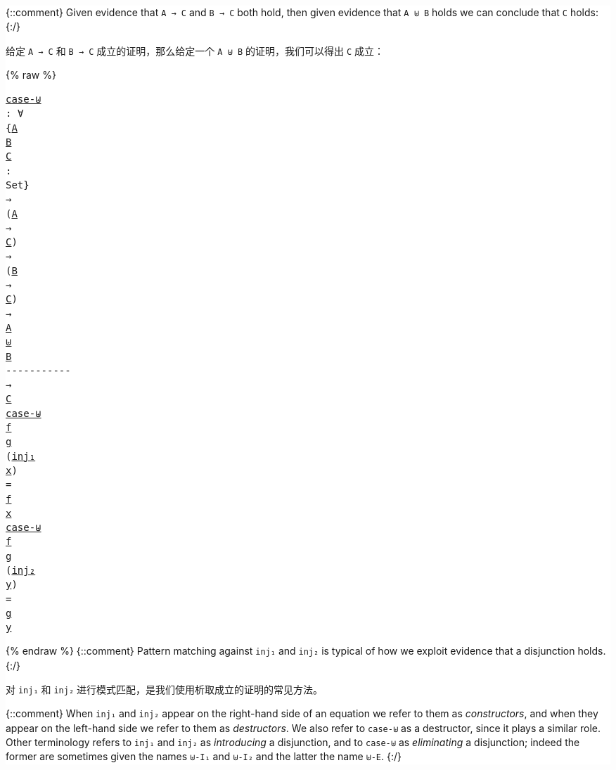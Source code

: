 {::comment}
Given evidence that `A → C` and `B → C` both hold, then given
evidence that `A ⊎ B` holds we can conclude that `C` holds:
{:/}

给定 `A → C` 和 `B → C` 成立的证明，那么给定一个 `A ⊎ B` 的证明，我们可以得出 `C` 成立：

{% raw %}<pre class="Agda"><a id="case-⊎"></a><a id="14603" href="{% endraw %}{{ site.baseurl }}{% link out/plfa/Connectives.md %}{% raw %}#14603" class="Function">case-⊎</a> <a id="14610" class="Symbol">:</a> <a id="14612" class="Symbol">∀</a> <a id="14614" class="Symbol">{</a><a id="14615" href="plfa.Connectives.html#14615" class="Bound">A</a> <a id="14617" href="plfa.Connectives.html#14617" class="Bound">B</a> <a id="14619" href="plfa.Connectives.html#14619" class="Bound">C</a> <a id="14621" class="Symbol">:</a> <a id="14623" class="PrimitiveType">Set</a><a id="14626" class="Symbol">}</a>
  <a id="14630" class="Symbol">→</a> <a id="14632" class="Symbol">(</a><a id="14633" href="{% endraw %}{{ site.baseurl }}{% link out/plfa/Connectives.md %}{% raw %}#14615" class="Bound">A</a> <a id="14635" class="Symbol">→</a> <a id="14637" href="plfa.Connectives.html#14619" class="Bound">C</a><a id="14638" class="Symbol">)</a>
  <a id="14642" class="Symbol">→</a> <a id="14644" class="Symbol">(</a><a id="14645" href="{% endraw %}{{ site.baseurl }}{% link out/plfa/Connectives.md %}{% raw %}#14617" class="Bound">B</a> <a id="14647" class="Symbol">→</a> <a id="14649" href="plfa.Connectives.html#14619" class="Bound">C</a><a id="14650" class="Symbol">)</a>
  <a id="14654" class="Symbol">→</a> <a id="14656" href="{% endraw %}{{ site.baseurl }}{% link out/plfa/Connectives.md %}{% raw %}#14615" class="Bound">A</a> <a id="14658" href="plfa.Connectives.html#14020" class="Datatype Operator">⊎</a> <a id="14660" href="plfa.Connectives.html#14617" class="Bound">B</a>
    <a id="14666" class="Comment">-----------</a>
  <a id="14680" class="Symbol">→</a> <a id="14682" href="{% endraw %}{{ site.baseurl }}{% link out/plfa/Connectives.md %}{% raw %}#14619" class="Bound">C</a>
<a id="14684" href="{% endraw %}{{ site.baseurl }}{% link out/plfa/Connectives.md %}{% raw %}#14603" class="Function">case-⊎</a> <a id="14691" href="plfa.Connectives.html#14691" class="Bound">f</a> <a id="14693" href="plfa.Connectives.html#14693" class="Bound">g</a> <a id="14695" class="Symbol">(</a><a id="14696" href="plfa.Connectives.html#14051" class="InductiveConstructor">inj₁</a> <a id="14701" href="plfa.Connectives.html#14701" class="Bound">x</a><a id="14702" class="Symbol">)</a> <a id="14704" class="Symbol">=</a> <a id="14706" href="plfa.Connectives.html#14691" class="Bound">f</a> <a id="14708" href="plfa.Connectives.html#14701" class="Bound">x</a>
<a id="14710" href="{% endraw %}{{ site.baseurl }}{% link out/plfa/Connectives.md %}{% raw %}#14603" class="Function">case-⊎</a> <a id="14717" href="plfa.Connectives.html#14717" class="Bound">f</a> <a id="14719" href="plfa.Connectives.html#14719" class="Bound">g</a> <a id="14721" class="Symbol">(</a><a id="14722" href="plfa.Connectives.html#14093" class="InductiveConstructor">inj₂</a> <a id="14727" href="plfa.Connectives.html#14727" class="Bound">y</a><a id="14728" class="Symbol">)</a> <a id="14730" class="Symbol">=</a> <a id="14732" href="plfa.Connectives.html#14719" class="Bound">g</a> <a id="14734" href="plfa.Connectives.html#14727" class="Bound">y</a>
</pre>{% endraw %}
{::comment}
Pattern matching against `inj₁` and `inj₂` is typical of how we exploit
evidence that a disjunction holds.
{:/}

对 `inj₁` 和 `inj₂` 进行模式匹配，是我们使用析取成立的证明的常见方法。

{::comment}
When `inj₁` and `inj₂` appear on the right-hand side of an equation we
refer to them as _constructors_, and when they appear on the
left-hand side we refer to them as _destructors_.  We also refer to
`case-⊎` as a destructor, since it plays a similar role.  Other
terminology refers to `inj₁` and `inj₂` as _introducing_ a
disjunction, and to `case-⊎` as _eliminating_ a disjunction; indeed
the former are sometimes given the names `⊎-I₁` and `⊎-I₂` and the
latter the name `⊎-E`.
{:/}
